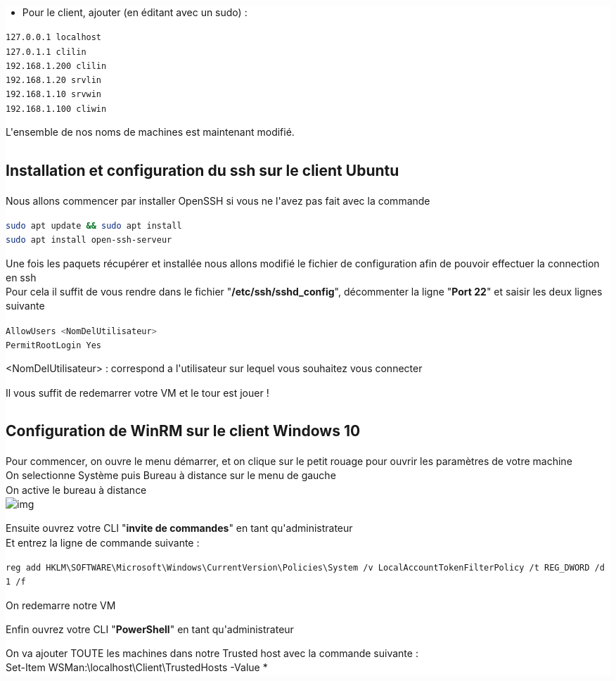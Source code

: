   
- Pour le client, ajouter (en éditant avec un sudo) :
```
127.0.0.1 localhost
127.0.1.1 clilin
192.168.1.200 clilin
192.168.1.20 srvlin
192.168.1.10 srvwin
192.168.1.100 cliwin
```


L'ensemble de nos noms de machines est maintenant modifié.   

## Installation et configuration du ssh sur le client Ubuntu

Nous allons commencer par installer OpenSSH si vous ne l'avez pas fait avec la commande

``` bash
sudo apt update && sudo apt install
sudo apt install open-ssh-serveur
```

Une fois les paquets récupérer et installée nous allons modifié le fichier de configuration afin de pouvoir effectuer la connection en ssh  
Pour cela il suffit de vous rendre dans le fichier "**/etc/ssh/sshd_config**", décommenter la ligne "**Port 22**" et saisir les deux lignes suivante

``` Bash
AllowUsers <NomDelUtilisateur>
PermitRootLogin Yes
```
\<NomDelUtilisateur> : correspond a l'utilisateur sur lequel vous souhaitez vous connecter

Il vous suffit de redemarrer votre VM et le tour est jouer !

## Configuration de WinRM sur le client Windows 10

Pour commencer, on ouvre le menu démarrer, et on clique sur le petit rouage pour ouvrir les paramètres de votre machine  
On selectionne Système puis Bureau à distance sur le menu de gauche   
On active le bureau à distance  
![img](https://github.com/ThomasDominici/TSSR-Projet-Groupe_2-TheScriptingProject/blob/Thomas/Ressources/Capture%20d'%C3%A9cran%202023-10-31%20103701.png?raw=true)

Ensuite ouvrez votre CLI "**invite de commandes**" en tant qu'administrateur     
Et entrez la ligne de commande suivante :  

``` Batch
reg add HKLM\SOFTWARE\Microsoft\Windows\CurrentVersion\Policies\System /v LocalAccountTokenFilterPolicy /t REG_DWORD /d 1 /f
```
On redemarre notre VM

Enfin ouvrez votre CLI "**PowerShell**" en tant qu'administrateur

On va ajouter TOUTE les machines dans notre Trusted host avec la commande suivante :   
Set-Item WSMan:\localhost\Client\TrustedHosts -Value *
